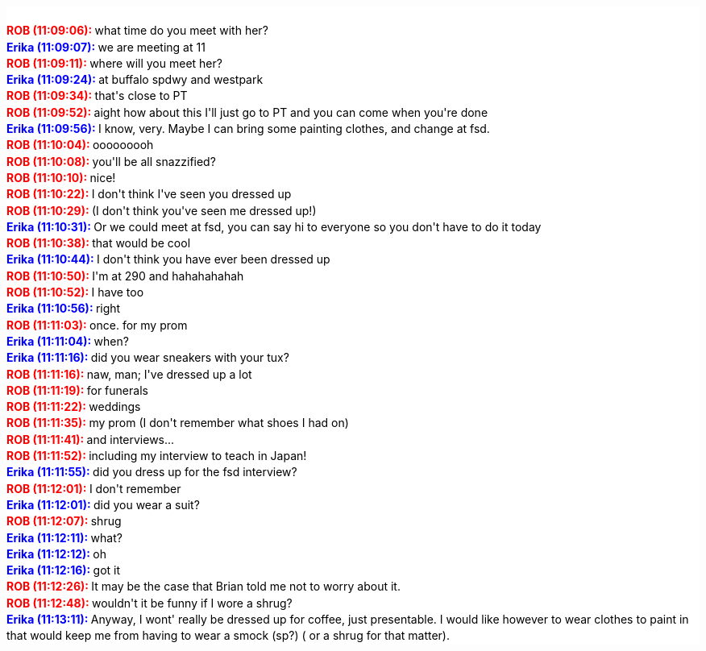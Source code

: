<br><font color="#ff0000"><b>ROB (11:09:06):</font> <font color="#000000"></b>what time do you meet with her?</font>
<br><font color="#0000ff"><b>Erika (11:09:07):</font> <font color="#000000"></b>we are meeting at 11</font>
<br><font color="#ff0000"><b>ROB (11:09:11):</font> <font color="#000000"></b>where will you meet her?</font>
<br><font color="#0000ff"><b>Erika (11:09:24):</font> <font color="#000000"></b>at buffalo spdwy and westpark</font>
<br><font color="#ff0000"><b>ROB (11:09:34):</font> <font color="#000000"></b>that's close to PT</font>
<br><font color="#ff0000"><b>ROB (11:09:52):</font> <font color="#000000"></b>aight how about this I'll just go to PT and you can come when you're done</font>
<br><font color="#0000ff"><b>Erika (11:09:56):</font> <font color="#000000"></b>I know, very.  Maybe I can bring some painting clothes, and change at fsd. </font>
<br><font color="#ff0000"><b>ROB (11:10:04):</font> <font color="#000000"></b>ooooooooh</font>
<br><font color="#ff0000"><b>ROB (11:10:08):</font> <font color="#000000"></b>you'll be all snazzified?</font>
<br><font color="#ff0000"><b>ROB (11:10:10):</font> <font color="#000000"></b>nice!</font>
<br><font color="#ff0000"><b>ROB (11:10:22):</font> <font color="#000000"></b>I don't think I've seen you dressed up</font>
<br><font color="#ff0000"><b>ROB (11:10:29):</font> <font color="#000000"></b>(I don't think you've seen me dressed up!)</font>
<br><font color="#0000ff"><b>Erika (11:10:31):</font> <font color="#000000"></b>Or we could meet at fsd, you can say hi to everyone so you don't have to do it today</font>
<br><font color="#ff0000"><b>ROB (11:10:38):</font> <font color="#000000"></b>that would be cool</font>
<br><font color="#0000ff"><b>Erika (11:10:44):</font> <font color="#000000"></b>I don't think you have ever been dressed up</font>
<br><font color="#ff0000"><b>ROB (11:10:50):</font> <font color="#000000"></b>I'm at 290 and hahahahahah</font>
<br><font color="#ff0000"><b>ROB (11:10:52):</font> <font color="#000000"></b>I have too</font>
<br><font color="#0000ff"><b>Erika (11:10:56):</font> <font color="#000000"></b>right</font>
<br><font color="#ff0000"><b>ROB (11:11:03):</font> <font color="#000000"></b>once.  for my prom</font>
<br><font color="#0000ff"><b>Erika (11:11:04):</font> <font color="#000000"></b>when?</font>
<br><font color="#0000ff"><b>Erika (11:11:16):</font> <font color="#000000"></b>did you wear sneakers with your tux?</font>
<br><font color="#ff0000"><b>ROB (11:11:16):</font> <font color="#000000"></b>naw, man; I've dressed up a lot</font>
<br><font color="#ff0000"><b>ROB (11:11:19):</font> <font color="#000000"></b>for funerals</font>
<br><font color="#ff0000"><b>ROB (11:11:22):</font> <font color="#000000"></b>weddings</font>
<br><font color="#ff0000"><b>ROB (11:11:35):</font> <font color="#000000"></b>my prom (I don't remember what shoes I had on)</font>
<br><font color="#ff0000"><b>ROB (11:11:41):</font> <font color="#000000"></b>and interviews...</font>
<br><font color="#ff0000"><b>ROB (11:11:52):</font> <font color="#000000"></b>including my interview to teach in Japan!</font>
<br><font color="#0000ff"><b>Erika (11:11:55):</font> <font color="#000000"></b>did you dress up for the fsd interview?</font>
<br><font color="#ff0000"><b>ROB (11:12:01):</font> <font color="#000000"></b>I don't remember</font>
<br><font color="#0000ff"><b>Erika (11:12:01):</font> <font color="#000000"></b>did you wear a suit?</font>
<br><font color="#ff0000"><b>ROB (11:12:07):</font> <font color="#000000"></b>shrug</font>
<br><font color="#0000ff"><b>Erika (11:12:11):</font> <font color="#000000"></b>what?</font>
<br><font color="#0000ff"><b>Erika (11:12:12):</font> <font color="#000000"></b>oh</font>
<br><font color="#0000ff"><b>Erika (11:12:16):</font> <font color="#000000"></b>got it</font>
<br><font color="#ff0000"><b>ROB (11:12:26):</font> <font color="#000000"></b>It may be the case that Brian told me not to worry about it.</font>
<br><font color="#ff0000"><b>ROB (11:12:48):</font> <font color="#000000"></b>wouldn't it be funny if I wore a shrug?</font>
<br><font color="#0000ff"><b>Erika (11:13:11):</font> <font color="#000000"></b>Anyway, I wont' really be dressed up for coffee, just presentable.  I would like however to wear clothes to paint in that would keep me from having to wear a smock (sp?) ( or a shrug for that matter).</font>